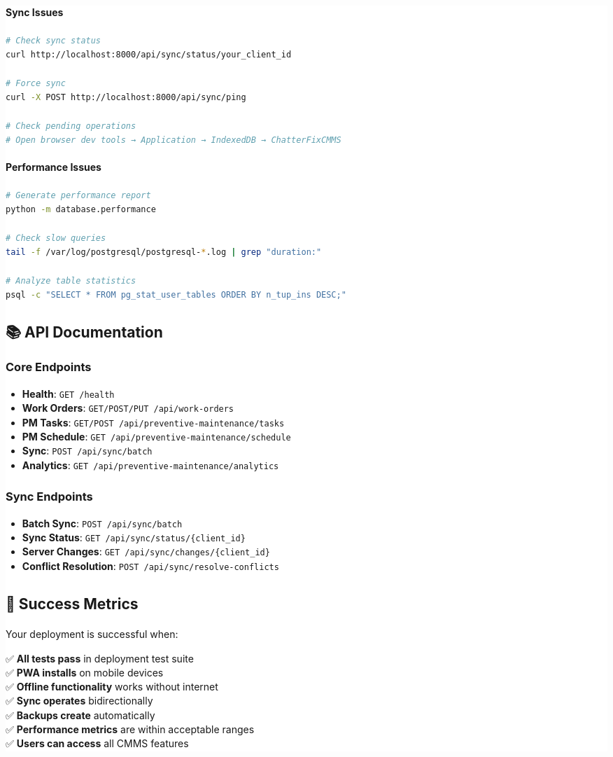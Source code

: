 #### Sync Issues
```bash
# Check sync status
curl http://localhost:8000/api/sync/status/your_client_id

# Force sync
curl -X POST http://localhost:8000/api/sync/ping

# Check pending operations
# Open browser dev tools → Application → IndexedDB → ChatterFixCMMS
```

#### Performance Issues
```bash
# Generate performance report
python -m database.performance

# Check slow queries
tail -f /var/log/postgresql/postgresql-*.log | grep "duration:"

# Analyze table statistics
psql -c "SELECT * FROM pg_stat_user_tables ORDER BY n_tup_ins DESC;"
```

## 📚 API Documentation

### Core Endpoints
- **Health**: `GET /health`
- **Work Orders**: `GET/POST/PUT /api/work-orders`
- **PM Tasks**: `GET/POST /api/preventive-maintenance/tasks`
- **PM Schedule**: `GET /api/preventive-maintenance/schedule`
- **Sync**: `POST /api/sync/batch`
- **Analytics**: `GET /api/preventive-maintenance/analytics`

### Sync Endpoints
- **Batch Sync**: `POST /api/sync/batch`
- **Sync Status**: `GET /api/sync/status/{client_id}`
- **Server Changes**: `GET /api/sync/changes/{client_id}`
- **Conflict Resolution**: `POST /api/sync/resolve-conflicts`

## 🎉 Success Metrics

Your deployment is successful when:

✅ **All tests pass** in deployment test suite  
✅ **PWA installs** on mobile devices  
✅ **Offline functionality** works without internet  
✅ **Sync operates** bidirectionally  
✅ **Backups create** automatically  
✅ **Performance metrics** are within acceptable ranges  
✅ **Users can access** all CMMS features  

